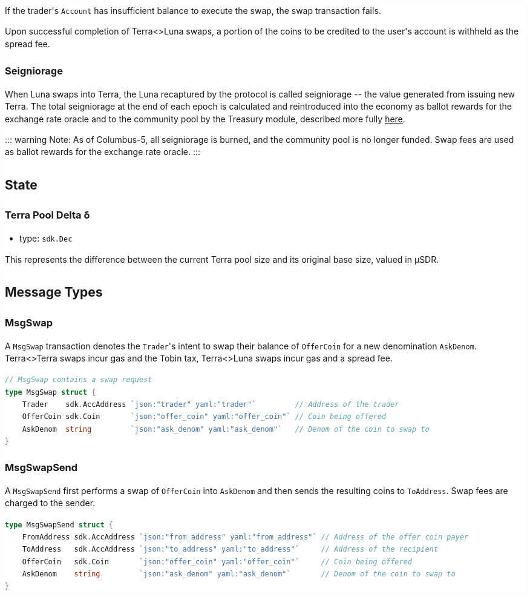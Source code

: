 If the trader's `Account` has insufficient balance to execute the swap, the swap transaction fails.

Upon successful completion of Terra<>Luna swaps, a portion of the coins to be credited to the user's account is withheld as the spread fee.

### Seigniorage

When Luna swaps into Terra, the Luna recaptured by the protocol is called seigniorage -- the value generated from issuing new Terra. The total seigniorage at the end of each epoch is calculated and reintroduced into the economy as ballot rewards for the exchange rate oracle and to the community pool by the Treasury module, described more fully [here](/Reference/Terra-core/Module-specifications/spec-treasury.html#k-settleseigniorage).

::: warning Note:
As of Columbus-5, all seigniorage is burned, and the community pool is no longer funded. Swap fees are used as ballot rewards for the exchange rate oracle.
:::

## State

### Terra Pool Delta δ

- type: `sdk.Dec`

 This represents the difference between the current Terra pool size and its original base size, valued in µSDR.

## Message Types

### MsgSwap

A `MsgSwap` transaction denotes the `Trader`'s intent to swap their balance of `OfferCoin` for a new denomination `AskDenom`. Terra<>Terra swaps incur gas and the Tobin tax, Terra<>Luna swaps incur gas and a spread fee.

```go
// MsgSwap contains a swap request
type MsgSwap struct {
	Trader    sdk.AccAddress `json:"trader" yaml:"trader"`         // Address of the trader
	OfferCoin sdk.Coin       `json:"offer_coin" yaml:"offer_coin"` // Coin being offered
	AskDenom  string         `json:"ask_denom" yaml:"ask_denom"`   // Denom of the coin to swap to
}
```

### MsgSwapSend

A `MsgSwapSend` first performs a swap of `OfferCoin` into `AskDenom` and then sends the resulting coins to `ToAddress`. Swap fees are charged to the sender.

```go
type MsgSwapSend struct {
	FromAddress sdk.AccAddress `json:"from_address" yaml:"from_address"` // Address of the offer coin payer
	ToAddress   sdk.AccAddress `json:"to_address" yaml:"to_address"`     // Address of the recipient
	OfferCoin   sdk.Coin       `json:"offer_coin" yaml:"offer_coin"`     // Coin being offered
	AskDenom    string         `json:"ask_denom" yaml:"ask_denom"`       // Denom of the coin to swap to
}
```
